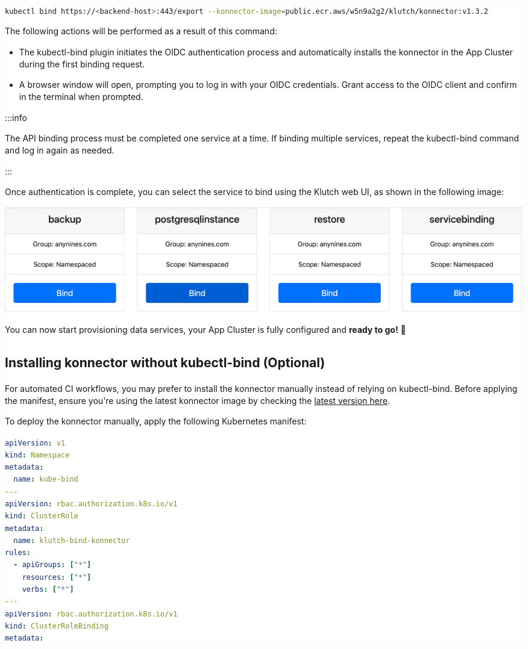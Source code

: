 ```bash
kubectl bind https://<backend-host>:443/export --konnector-image=public.ecr.aws/w5n9a2g2/klutch/konnector:v1.3.2
```

The following actions will be performed as a result of this command:

- The kubectl-bind plugin initiates the OIDC authentication process and automatically installs the konnector in the
App Cluster during the first binding request.

- A browser window will open, prompting you to log in with your OIDC credentials. Grant access to the OIDC client and
confirm in the terminal when prompted.

:::info

The API binding process must be completed one service at a time. If binding multiple services, repeat the kubectl-bind
command and log in again as needed.

:::

Once authentication is complete, you can select the service to bind using the Klutch web UI, as shown in the following
image:

![Bind an a9s Data Service using the web UI](../../img/klutch-bind-ui.png)

You can now start provisioning data services, your App Cluster is fully configured and **ready to go!** 🚀

## Installing konnector without kubectl-bind (Optional)

For automated CI workflows, you may prefer to install the konnector manually instead of relying on kubectl-bind.
Before applying the manifest, ensure you're using the latest konnector image by checking the [latest version here](https://gallery.ecr.aws/w5n9a2g2/klutch/konnector).

To deploy the konnector manually, apply the following Kubernetes manifest:

```yaml
apiVersion: v1
kind: Namespace
metadata:
  name: kube-bind
---
apiVersion: rbac.authorization.k8s.io/v1
kind: ClusterRole
metadata:
  name: klutch-bind-konnector
rules:
  - apiGroups: ["*"]
    resources: ["*"]
    verbs: ["*"]
---
apiVersion: rbac.authorization.k8s.io/v1
kind: ClusterRoleBinding
metadata:
```